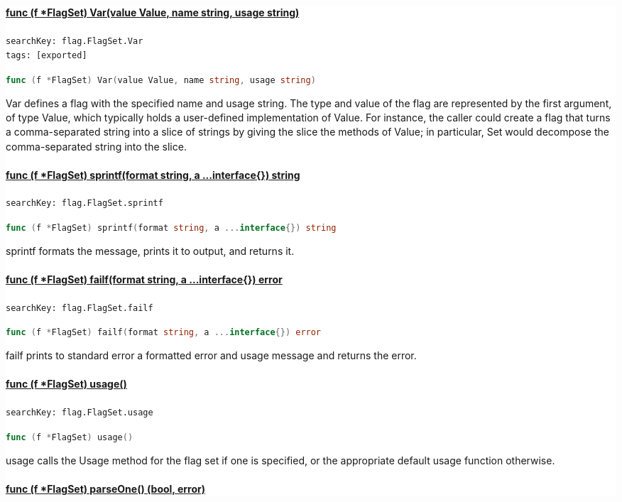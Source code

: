 #### <a id="FlagSet.Var" href="#FlagSet.Var">func (f *FlagSet) Var(value Value, name string, usage string)</a>

```
searchKey: flag.FlagSet.Var
tags: [exported]
```

```Go
func (f *FlagSet) Var(value Value, name string, usage string)
```

Var defines a flag with the specified name and usage string. The type and value of the flag are represented by the first argument, of type Value, which typically holds a user-defined implementation of Value. For instance, the caller could create a flag that turns a comma-separated string into a slice of strings by giving the slice the methods of Value; in particular, Set would decompose the comma-separated string into the slice. 

#### <a id="FlagSet.sprintf" href="#FlagSet.sprintf">func (f *FlagSet) sprintf(format string, a ...interface{}) string</a>

```
searchKey: flag.FlagSet.sprintf
```

```Go
func (f *FlagSet) sprintf(format string, a ...interface{}) string
```

sprintf formats the message, prints it to output, and returns it. 

#### <a id="FlagSet.failf" href="#FlagSet.failf">func (f *FlagSet) failf(format string, a ...interface{}) error</a>

```
searchKey: flag.FlagSet.failf
```

```Go
func (f *FlagSet) failf(format string, a ...interface{}) error
```

failf prints to standard error a formatted error and usage message and returns the error. 

#### <a id="FlagSet.usage" href="#FlagSet.usage">func (f *FlagSet) usage()</a>

```
searchKey: flag.FlagSet.usage
```

```Go
func (f *FlagSet) usage()
```

usage calls the Usage method for the flag set if one is specified, or the appropriate default usage function otherwise. 

#### <a id="FlagSet.parseOne" href="#FlagSet.parseOne">func (f *FlagSet) parseOne() (bool, error)</a>
